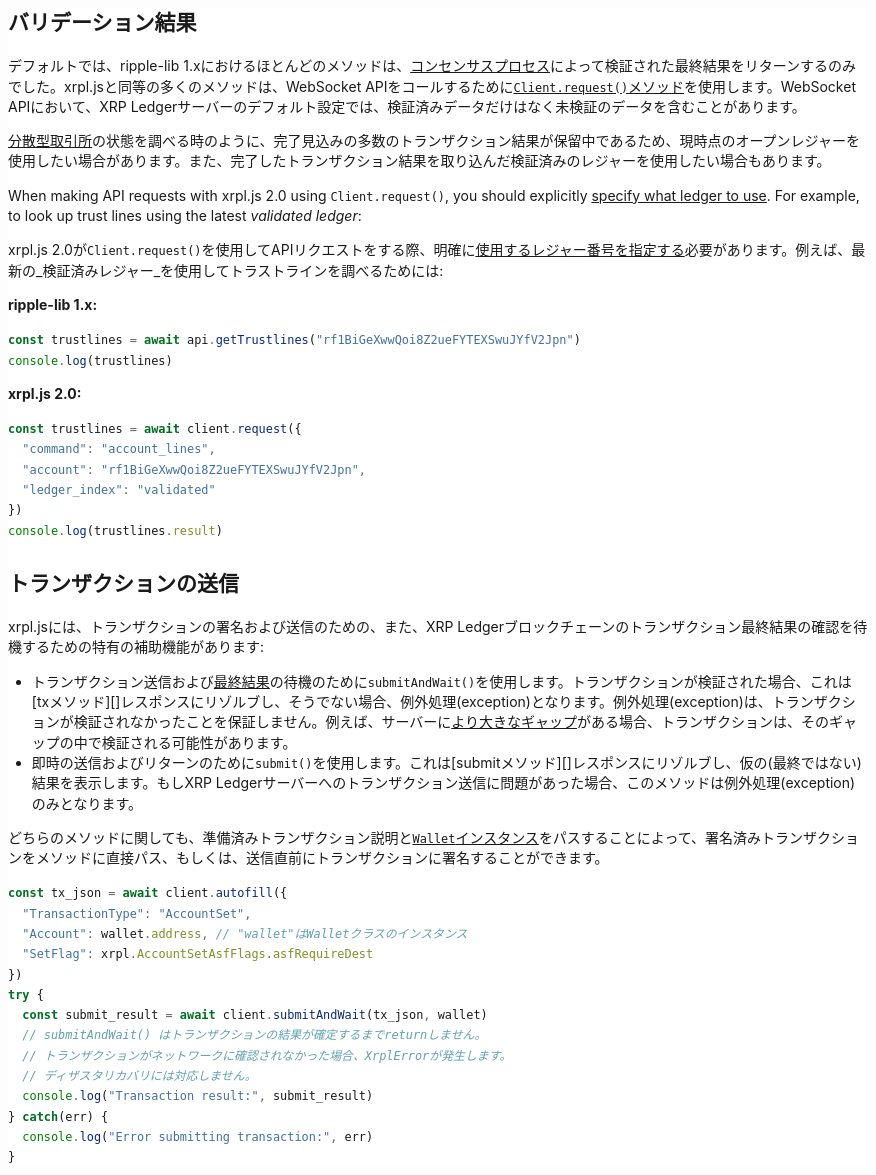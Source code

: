 
## バリデーション結果

デフォルトでは、ripple-lib 1.xにおけるほとんどのメソッドは、[コンセンサスプロセス](consensus.html)によって検証された最終結果をリターンするのみでした。xrpl.jsと同等の多くのメソッドは、WebSocket APIをコールするために[`Client.request()`メソッド](https://js.xrpl.org/classes/Client.html#request)を使用します。WebSocket APIにおいて、XRP Ledgerサーバーのデフォルト設定では、検証済みデータだけはなく未検証のデータを含むことがあります。 

[分散型取引所](decentralized-exchange.html)の状態を調べる時のように、完了見込みの多数のトランザクション結果が保留中であるため、現時点のオープンレジャーを使用したい場合があります。また、完了したトランザクション結果を取り込んだ検証済みのレジャーを使用したい場合もあります。

When making API requests with xrpl.js 2.0 using `Client.request()`, you should explicitly [specify what ledger to use](basic-data-types.html#specifying-ledgers). For example, to look up trust lines using the latest _validated ledger_:

xrpl.js 2.0が`Client.request()`を使用してAPIリクエストをする際、明確に[使用するレジャー番号を指定する](basic-data-types.html#specifying-ledgers)必要があります。例えば、最新の_検証済みレジャー_を使用してトラストラインを調べるためには:

**ripple-lib 1.x:**

```js
const trustlines = await api.getTrustlines("rf1BiGeXwwQoi8Z2ueFYTEXSwuJYfV2Jpn")
console.log(trustlines)
```

**xrpl.js 2.0:**

```js
const trustlines = await client.request({
  "command": "account_lines",
  "account": "rf1BiGeXwwQoi8Z2ueFYTEXSwuJYfV2Jpn",
  "ledger_index": "validated"
})
console.log(trustlines.result)
```


## トランザクションの送信

xrpl.jsには、トランザクションの署名および送信のための、また、XRP Ledgerブロックチェーンのトランザクション最終結果の確認を待機するための特有の補助機能があります:

- トランザクション送信および[最終結果](finality-of-results.html)の待機のために`submitAndWait()`を使用します。トランザクションが検証された場合、これは[txメソッド][]レスポンスにリゾルブし、そうでない場合、例外処理(exception)となります。例外処理(exception)は、トランザクションが検証されなかったことを保証しません。例えば、サーバーに[より大きなギャップ](reliable-transaction-submission.html#ledger-gaps)がある場合、トランザクションは、そのギャップの中で検証される可能性があります。
- 即時の送信およびリターンのために`submit()`を使用します。これは[submitメソッド][]レスポンスにリゾルブし、仮の(最終ではない)結果を表示します。もしXRP Ledgerサーバーへのトランザクション送信に問題があった場合、このメソッドは例外処理(exception)のみとなります。

どちらのメソッドに関しても、準備済みトランザクション説明と[`Wallet`インスタンス](#keys-and-wallets)をパスすることによって、署名済みトランザクションをメソッドに直接パス、もしくは、送信直前にトランザクションに署名することができます。

```js
const tx_json = await client.autofill({
  "TransactionType": "AccountSet",
  "Account": wallet.address, // "wallet"はWalletクラスのインスタンス
  "SetFlag": xrpl.AccountSetAsfFlags.asfRequireDest
})
try {
  const submit_result = await client.submitAndWait(tx_json, wallet)
  // submitAndWait() はトランザクションの結果が確定するまでreturnしません。
  // トランザクションがネットワークに確認されなかった場合、XrplErrorが発生します。
  // ディザスタリカバリには対応しません。
  console.log("Transaction result:", submit_result)
} catch(err) {
  console.log("Error submitting transaction:", err)
}
```
